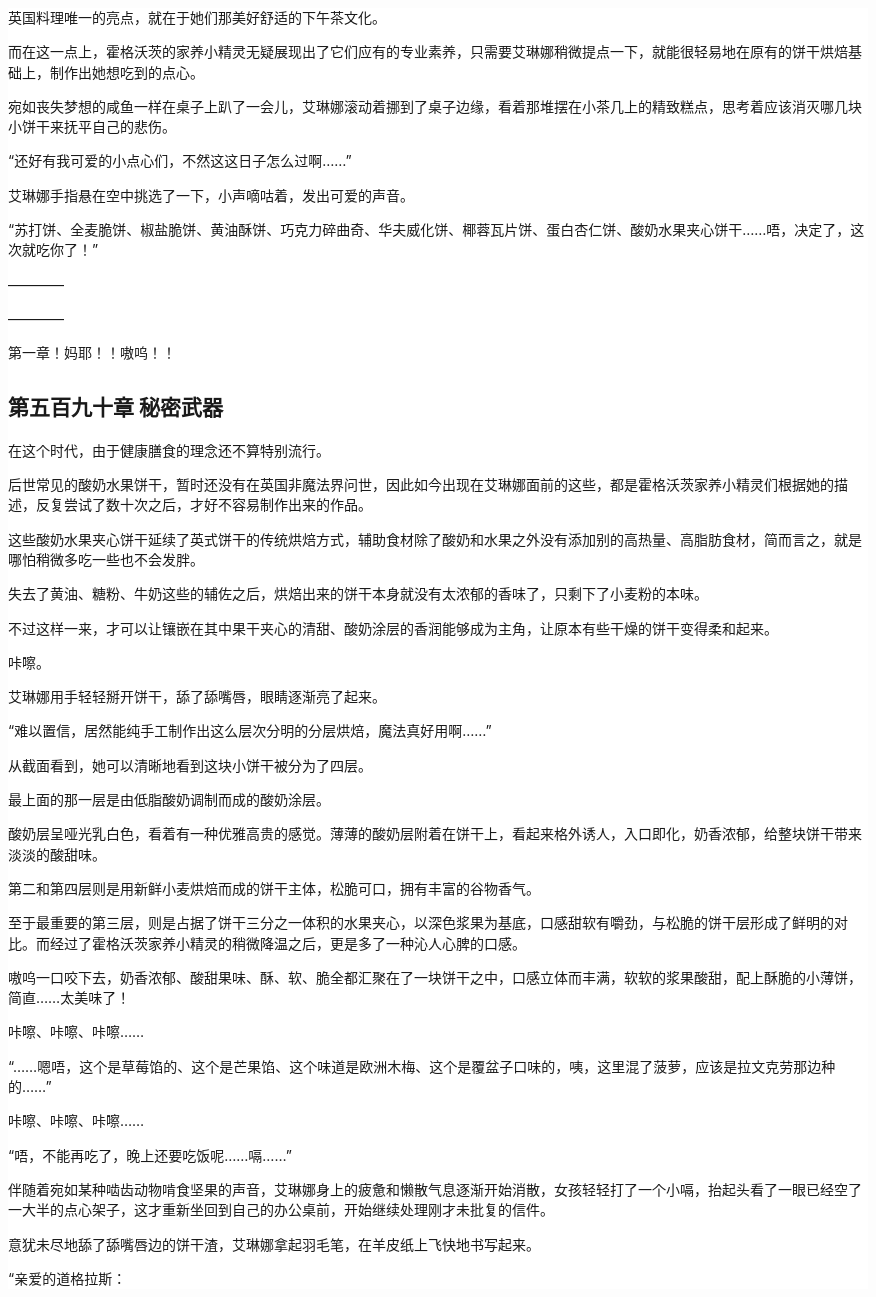 英国料理唯一的亮点，就在于她们那美好舒适的下午茶文化。

而在这一点上，霍格沃茨的家养小精灵无疑展现出了它们应有的专业素养，只需要艾琳娜稍微提点一下，就能很轻易地在原有的饼干烘焙基础上，制作出她想吃到的点心。

宛如丧失梦想的咸鱼一样在桌子上趴了一会儿，艾琳娜滚动着挪到了桌子边缘，看着那堆摆在小茶几上的精致糕点，思考着应该消灭哪几块小饼干来抚平自己的悲伤。

“还好有我可爱的小点心们，不然这这日子怎么过啊……”

艾琳娜手指悬在空中挑选了一下，小声嘀咕着，发出可爱的声音。

“苏打饼、全麦脆饼、椒盐脆饼、黄油酥饼、巧克力碎曲奇、华夫威化饼、椰蓉瓦片饼、蛋白杏仁饼、酸奶水果夹心饼干……唔，决定了，这次就吃你了！”

————

————

第一章！妈耶！！嗷呜！！


第五百九十章 秘密武器
---

在这个时代，由于健康膳食的理念还不算特别流行。

后世常见的酸奶水果饼干，暂时还没有在英国非魔法界问世，因此如今出现在艾琳娜面前的这些，都是霍格沃茨家养小精灵们根据她的描述，反复尝试了数十次之后，才好不容易制作出来的作品。

这些酸奶水果夹心饼干延续了英式饼干的传统烘焙方式，辅助食材除了酸奶和水果之外没有添加别的高热量、高脂肪食材，简而言之，就是哪怕稍微多吃一些也不会发胖。

失去了黄油、糖粉、牛奶这些的辅佐之后，烘焙出来的饼干本身就没有太浓郁的香味了，只剩下了小麦粉的本味。

不过这样一来，才可以让镶嵌在其中果干夹心的清甜、酸奶涂层的香润能够成为主角，让原本有些干燥的饼干变得柔和起来。

咔嚓。

艾琳娜用手轻轻掰开饼干，舔了舔嘴唇，眼睛逐渐亮了起来。

“难以置信，居然能纯手工制作出这么层次分明的分层烘焙，魔法真好用啊……”

从截面看到，她可以清晰地看到这块小饼干被分为了四层。

最上面的那一层是由低脂酸奶调制而成的酸奶涂层。

酸奶层呈哑光乳白色，看着有一种优雅高贵的感觉。薄薄的酸奶层附着在饼干上，看起来格外诱人，入口即化，奶香浓郁，给整块饼干带来淡淡的酸甜味。

第二和第四层则是用新鲜小麦烘焙而成的饼干主体，松脆可口，拥有丰富的谷物香气。

至于最重要的第三层，则是占据了饼干三分之一体积的水果夹心，以深色浆果为基底，口感甜软有嚼劲，与松脆的饼干层形成了鲜明的对比。而经过了霍格沃茨家养小精灵的稍微降温之后，更是多了一种沁人心脾的口感。

嗷呜一口咬下去，奶香浓郁、酸甜果味、酥、软、脆全都汇聚在了一块饼干之中，口感立体而丰满，软软的浆果酸甜，配上酥脆的小薄饼，简直……太美味了！

咔嚓、咔嚓、咔嚓……

“……嗯唔，这个是草莓馅的、这个是芒果馅、这个味道是欧洲木梅、这个是覆盆子口味的，咦，这里混了菠萝，应该是拉文克劳那边种的……”

咔嚓、咔嚓、咔嚓……

“唔，不能再吃了，晚上还要吃饭呢……嗝……”

伴随着宛如某种啮齿动物啃食坚果的声音，艾琳娜身上的疲惫和懒散气息逐渐开始消散，女孩轻轻打了一个小嗝，抬起头看了一眼已经空了一大半的点心架子，这才重新坐回到自己的办公桌前，开始继续处理刚才未批复的信件。

意犹未尽地舔了舔嘴唇边的饼干渣，艾琳娜拿起羽毛笔，在羊皮纸上飞快地书写起来。

“亲爱的道格拉斯：
